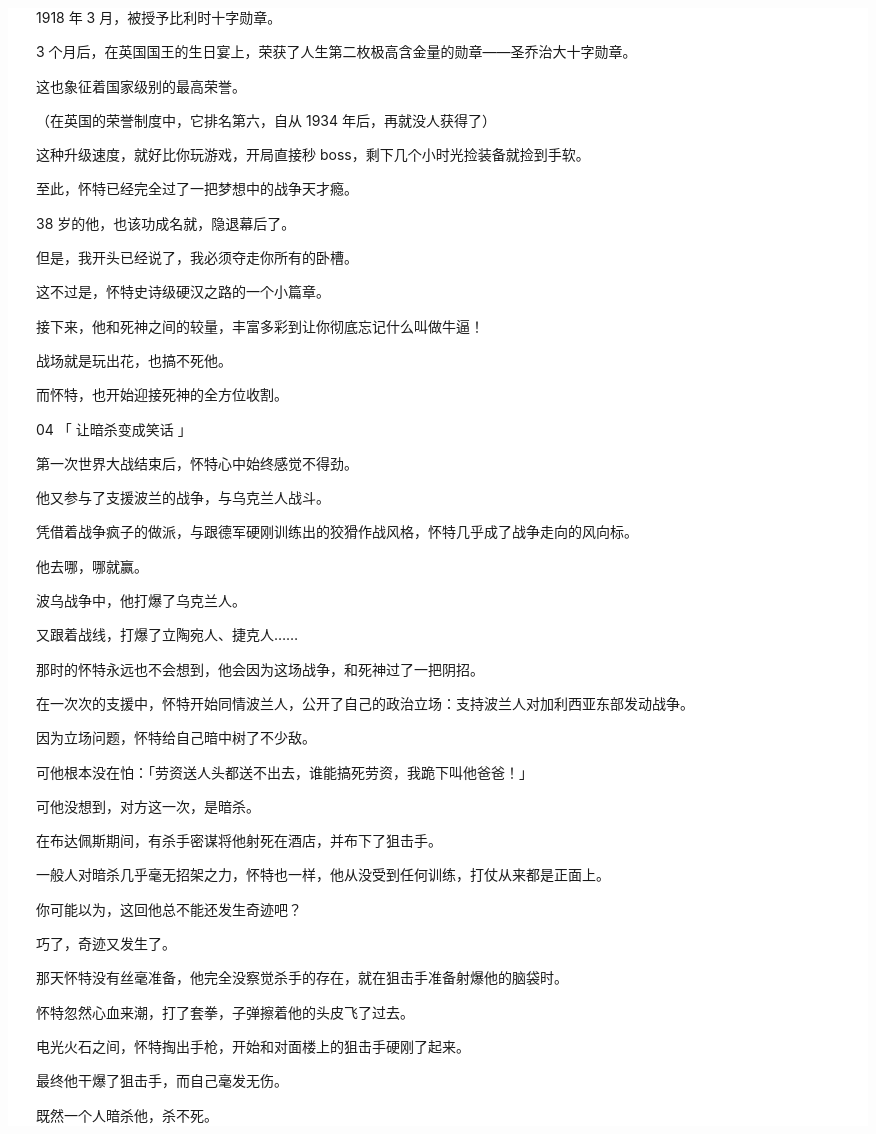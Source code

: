 &emsp;&emsp;1918 年 3 月，被授予比利时十字勋章。  
  
&emsp;&emsp;3 个月后，在英国国王的生日宴上，荣获了人生第二枚极高含金量的勋章——圣乔治大十字勋章。  
  
&emsp;&emsp;这也象征着国家级别的最高荣誉。  
  
&emsp;&emsp;（在英国的荣誉制度中，它排名第六，自从 1934 年后，再就没人获得了）  
  
&emsp;&emsp;这种升级速度，就好比你玩游戏，开局直接秒 boss，剩下几个小时光捡装备就捡到手软。  
  
&emsp;&emsp;至此，怀特已经完全过了一把梦想中的战争天才瘾。  
  
&emsp;&emsp;38 岁的他，也该功成名就，隐退幕后了。  
  
&emsp;&emsp;但是，我开头已经说了，我必须夺走你所有的卧槽。  
  
&emsp;&emsp;这不过是，怀特史诗级硬汉之路的一个小篇章。  
  
&emsp;&emsp;接下来，他和死神之间的较量，丰富多彩到让你彻底忘记什么叫做牛逼！  
  
&emsp;&emsp;战场就是玩出花，也搞不死他。  
  
&emsp;&emsp;而怀特，也开始迎接死神的全方位收割。  
  
&emsp;&emsp;04 「 让暗杀变成笑话 」  
  
&emsp;&emsp;第一次世界大战结束后，怀特心中始终感觉不得劲。  
  
&emsp;&emsp;他又参与了支援波兰的战争，与乌克兰人战斗。  
  
&emsp;&emsp;凭借着战争疯子的做派，与跟德军硬刚训练出的狡猾作战风格，怀特几乎成了战争走向的风向标。  
  
&emsp;&emsp;他去哪，哪就赢。  
  
&emsp;&emsp;波乌战争中，他打爆了乌克兰人。  
  
&emsp;&emsp;又跟着战线，打爆了立陶宛人、捷克人……  
  
&emsp;&emsp;那时的怀特永远也不会想到，他会因为这场战争，和死神过了一把阴招。  
  
&emsp;&emsp;在一次次的支援中，怀特开始同情波兰人，公开了自己的政治立场：支持波兰人对加利西亚东部发动战争。  
  
&emsp;&emsp;因为立场问题，怀特给自己暗中树了不少敌。  
  
&emsp;&emsp;可他根本没在怕：「劳资送人头都送不出去，谁能搞死劳资，我跪下叫他爸爸！」  
  
&emsp;&emsp;可他没想到，对方这一次，是暗杀。  
  
&emsp;&emsp;在布达佩斯期间，有杀手密谋将他射死在酒店，并布下了狙击手。  
  
&emsp;&emsp;一般人对暗杀几乎毫无招架之力，怀特也一样，他从没受到任何训练，打仗从来都是正面上。  
  
&emsp;&emsp;你可能以为，这回他总不能还发生奇迹吧？  
  
&emsp;&emsp;巧了，奇迹又发生了。  
  
&emsp;&emsp;那天怀特没有丝毫准备，他完全没察觉杀手的存在，就在狙击手准备射爆他的脑袋时。  
  
&emsp;&emsp;怀特忽然心血来潮，打了套拳，子弹擦着他的头皮飞了过去。  
  
&emsp;&emsp;电光火石之间，怀特掏出手枪，开始和对面楼上的狙击手硬刚了起来。  
  
&emsp;&emsp;最终他干爆了狙击手，而自己毫发无伤。  
  
&emsp;&emsp;既然一个人暗杀他，杀不死。  
  